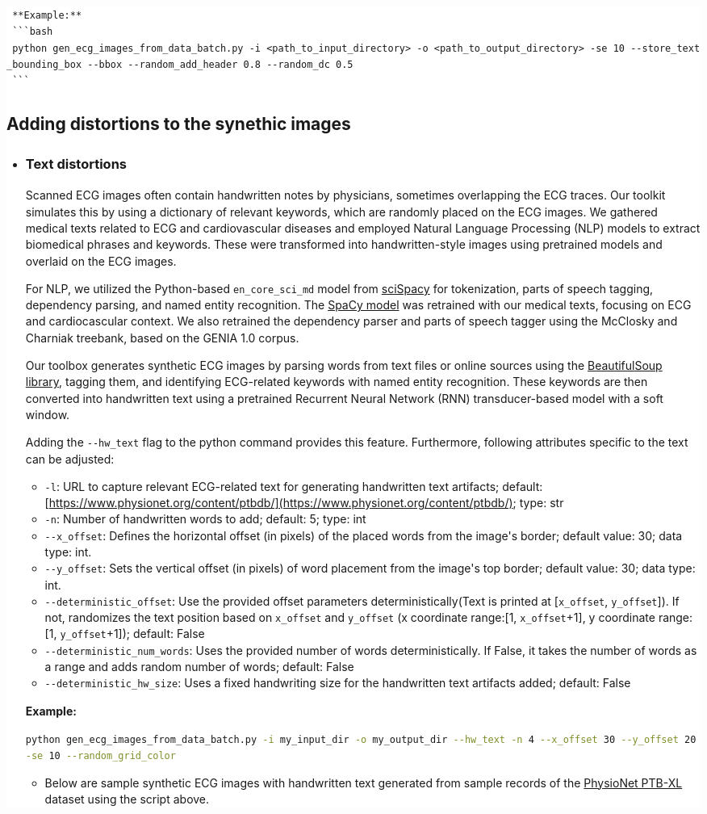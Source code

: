      **Example:** 
     ```bash
     python gen_ecg_images_from_data_batch.py -i <path_to_input_directory> -o <path_to_output_directory> -se 10 --store_text_bounding_box --bbox --random_add_header 0.8 --random_dc 0.5
     ```

## Adding distortions to the synethic images
- ### Text distortions
     Scanned ECG images often contain handwritten notes by physicians, sometimes overlapping the ECG traces. Our toolkit simulates this by using a dictionary of relevant keywords, which are randomly placed on the ECG images. We gathered medical texts related to ECG and cardiovascular diseases and employed Natural Language Processing (NLP) models to extract biomedical phrases and keywords. These were transformed into handwritten-style images using pretrained models and overlaid on the ECG images.

     For NLP, we utilized the Python-based `en_core_sci_md` model from [sciSpacy](https://github.com/allenai/scispacy) for tokenization, parts of speech tagging, dependency parsing, and named entity recognition. The [SpaCy model](https://sentometrics-research.com/publication/72/) was retrained with our medical texts, focusing on ECG and cardiocascular context. We also retrained the dependency parser and parts of speech tagger using the McClosky and Charniak treebank, based on the GENIA 1.0 corpus.

     Our toolbox generates synthetic ECG images by parsing words from text files or online sources using the [BeautifulSoup library](https://www.crummy.com/software/BeautifulSoup/bs4/doc/), tagging them, and identifying ECG-related keywords with named entity recognition. These keywords are then converted into handwritten text using a pretrained Recurrent Neural Network (RNN) transducer-based model with a soft window.

     Adding the `--hw_text` flag to the python command provides this feature. Furthermore, following attributes specific to the text can be adjusted: 

     - `-l`: URL to capture relevant ECG-related text for generating handwritten text artifacts; default: [https://www.physionet.org/content/ptbdb/](https://www.physionet.org/content/ptbdb/); type: str
     - `-n`: Number of handwritten words to add; default: 5; type: int
     - `--x_offset`: Defines the horizontal offset (in pixels) of the placed words from the image's border; default value: 30; data type: int.
     - `--y_offset`: Sets the vertical offset (in pixels) of word placement from the image's top border; default value: 30; data type: int.
     - `--deterministic_offset`: Use the provided offset parameters deterministically(Text is printed at [`x_offset`, `y_offset`]). If not, randomizes the text position based on `x_offset` and `y_offset` (x coordinate range:[1, `x_offset`+1], y coordinate range: [1, `y_offset`+1]); default: False
     - `--deterministic_num_words`: Uses the provided number of words deterministically. If False, it takes the number of words as a range and adds random number of words; default: False
     - `--deterministic_hw_size`: Uses a fixed handwriting size for the handwritten text artifacts added; default: False
    
     **Example:** 

     ```bash
     python gen_ecg_images_from_data_batch.py -i my_input_dir -o my_output_dir --hw_text -n 4 --x_offset 30 --y_offset 20 -se 10 --random_grid_color
     ```

     - Below are sample synthetic ECG images with handwritten text generated from sample records of the [PhysioNet PTB-XL](https://physionet.org/content/ptb-xl/) dataset using the script above.
